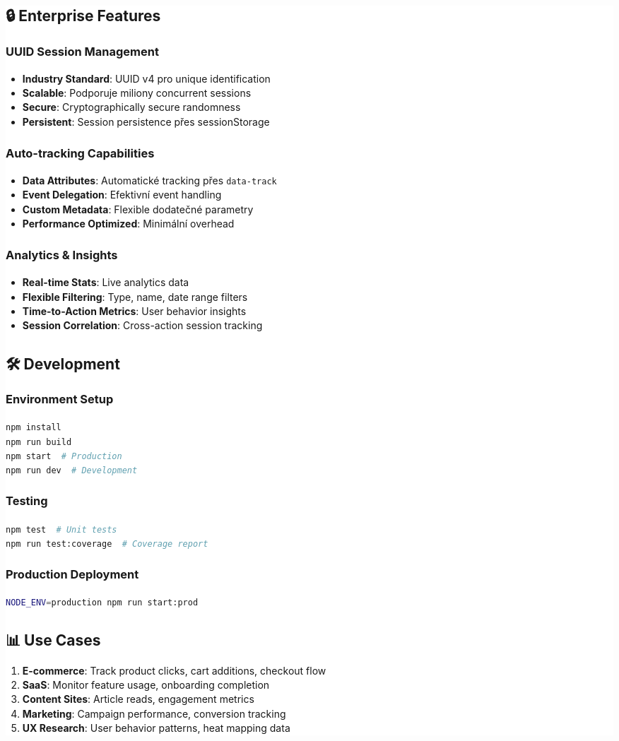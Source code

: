 ## 🔒 Enterprise Features

### UUID Session Management
- **Industry Standard**: UUID v4 pro unique identification
- **Scalable**: Podporuje miliony concurrent sessions
- **Secure**: Cryptographically secure randomness
- **Persistent**: Session persistence přes sessionStorage

### Auto-tracking Capabilities
- **Data Attributes**: Automatické tracking přes `data-track`
- **Event Delegation**: Efektivní event handling
- **Custom Metadata**: Flexible dodatečné parametry
- **Performance Optimized**: Minimální overhead

### Analytics & Insights
- **Real-time Stats**: Live analytics data
- **Flexible Filtering**: Type, name, date range filters
- **Time-to-Action Metrics**: User behavior insights
- **Session Correlation**: Cross-action session tracking

## 🛠️ Development

### Environment Setup
```bash
npm install
npm run build
npm start  # Production
npm run dev  # Development
```

### Testing
```bash
npm test  # Unit tests
npm run test:coverage  # Coverage report
```

### Production Deployment
```bash
NODE_ENV=production npm run start:prod
```

## 📊 Use Cases

1. **E-commerce**: Track product clicks, cart additions, checkout flow
2. **SaaS**: Monitor feature usage, onboarding completion
3. **Content Sites**: Article reads, engagement metrics
4. **Marketing**: Campaign performance, conversion tracking
5. **UX Research**: User behavior patterns, heat mapping data
